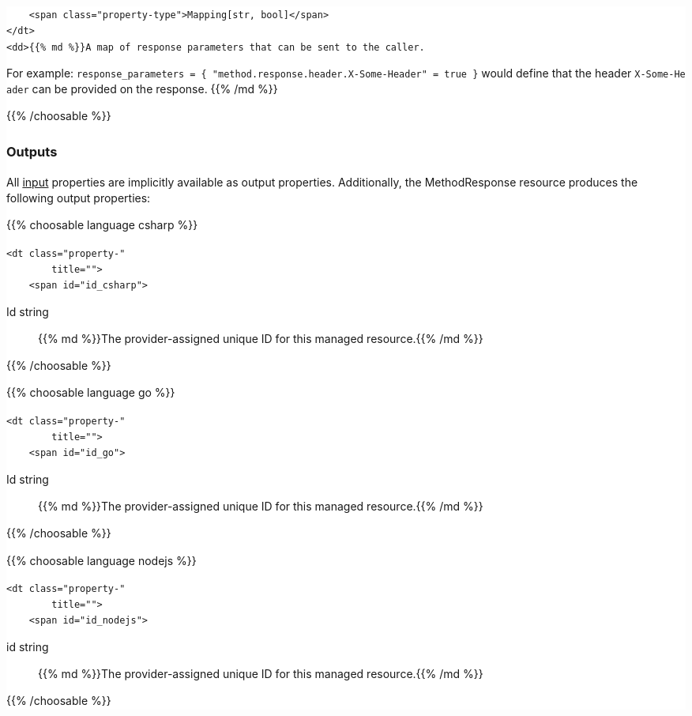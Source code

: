         <span class="property-type">Mapping[str, bool]</span>
    </dt>
    <dd>{{% md %}}A map of response parameters that can be sent to the caller.
For example: `response_parameters = { "method.response.header.X-Some-Header" = true }`
would define that the header `X-Some-Header` can be provided on the response.
{{% /md %}}</dd>
</dl>
{{% /choosable %}}


### Outputs

All [input](#inputs) properties are implicitly available as output properties. Additionally, the MethodResponse resource produces the following output properties:



{{% choosable language csharp %}}
<dl class="resources-properties">

    <dt class="property-"
            title="">
        <span id="id_csharp">
<a href="#id_csharp" style="color: inherit; text-decoration: inherit;">Id</a>
</span>
        <span class="property-indicator"></span>
        <span class="property-type">string</span>
    </dt>
    <dd>{{% md %}}The provider-assigned unique ID for this managed resource.{{% /md %}}</dd>
</dl>
{{% /choosable %}}

{{% choosable language go %}}
<dl class="resources-properties">

    <dt class="property-"
            title="">
        <span id="id_go">
<a href="#id_go" style="color: inherit; text-decoration: inherit;">Id</a>
</span>
        <span class="property-indicator"></span>
        <span class="property-type">string</span>
    </dt>
    <dd>{{% md %}}The provider-assigned unique ID for this managed resource.{{% /md %}}</dd>
</dl>
{{% /choosable %}}

{{% choosable language nodejs %}}
<dl class="resources-properties">

    <dt class="property-"
            title="">
        <span id="id_nodejs">
<a href="#id_nodejs" style="color: inherit; text-decoration: inherit;">id</a>
</span>
        <span class="property-indicator"></span>
        <span class="property-type">string</span>
    </dt>
    <dd>{{% md %}}The provider-assigned unique ID for this managed resource.{{% /md %}}</dd>
</dl>
{{% /choosable %}}

